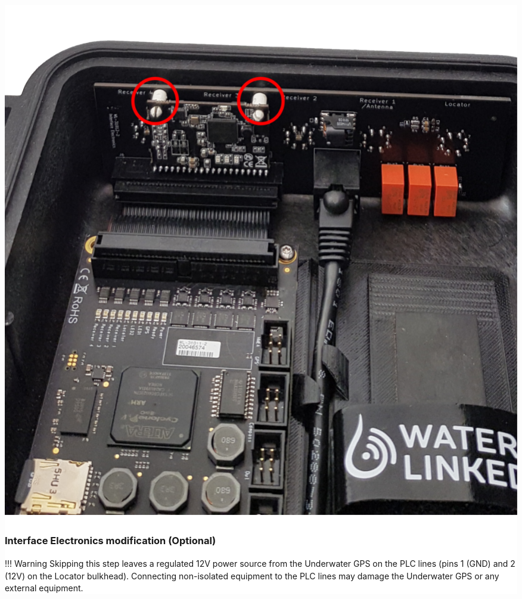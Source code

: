 ![topside-plc-standoffs](../img/topside-plc-standoffs.png)

### Interface Electronics modification (Optional)

!!! Warning
	Skipping this step leaves a regulated 12V power source from the Underwater GPS on the PLC lines (pins 1 (GND) and 2 (12V) on the Locator bulkhead). Connecting non-isolated equipment to the PLC lines may damage the Underwater GPS or any external equipment.
	